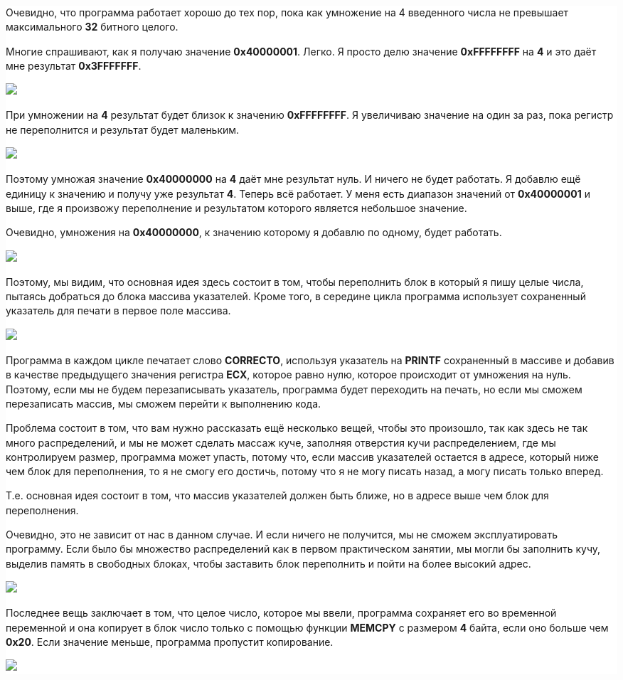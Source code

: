 Очевидно, что программа работает хорошо до тех пор, пока как умножение на 4 введенного числа не превышает максимального **32** битного целого.

Многие спрашивают, как я получаю значение **0x40000001**. Легко. Я просто делю значение **0xFFFFFFFF** на **4** и это даёт мне результат **0x3FFFFFFF**.

![](.gitbook/assets/46/15.png)

При умножении на **4** результат будет близок к значению **0xFFFFFFFF**. Я увеличиваю значение на один за раз, пока регистр не переполнится и результат будет маленьким.

![](.gitbook/assets/46/16.png)

Поэтому умножая значение **0x40000000** на **4** даёт мне результат нуль. И ничего не будет работать. Я добавлю ещё единицу к значению и получу уже результат **4**. Теперь всё работает. У меня есть диапазон значений от **0x40000001** и выше, где я произвожу переполнение и результатом которого является небольшое значение.

Очевидно, умножения на **0x40000000**, к значению которому я добавлю по одному, будет работать.

![](.gitbook/assets/46/17.png)

Поэтому, мы видим, что основная идея здесь состоит в том, чтобы переполнить блок в который я пишу целые числа, пытаясь добраться до блока массива указателей. Кроме того, в середине цикла программа использует сохраненный указатель для печати в первое поле массива.

![](.gitbook/assets/46/18.png)

Программа в каждом цикле печатает слово **CORRECTO**, используя указатель на **PRINTF** сохраненный в массиве и добавив в качестве предыдущего значения регистра **ECX**, которое равно нулю, которое происходит от умножения на нуль. Поэтому, если мы не будем перезаписывать указатель, программа будет переходить на печать, но если мы сможем перезаписать массив, мы сможем перейти к выполнению кода.

Проблема состоит в том, что вам нужно рассказать ещё несколько вещей, чтобы это произошло, так как здесь не так много распределений, и мы не может сделать массаж куче, заполняя отверстия кучи распределением, где мы контролируем размер, программа может упасть, потому что, если массив указателей остается в адресе, который ниже чем блок для переполнения, то я не смогу его достичь, потому что я не могу писать назад, а могу писать только вперед.

Т.е. основная идея состоит в том, что массив указателей должен быть ближе, но в адресе выше чем блок для переполнения.

Очевидно, это не зависит от нас в данном случае. И если ничего не получится, мы не сможем эксплуатировать программу. Если было бы множество распределений как в первом практическом занятии, мы могли бы заполнить кучу, выделив память в свободных блоках, чтобы заставить блок переполнить и пойти на более высокий адрес.

![](.gitbook/assets/46/19.png)

Последнее вещь заключает в том, что целое число, которое мы ввели, программа сохраняет его во временной переменной и она копирует в блок число только с помощью функции **MEMCPY** с размером **4** байта, если оно больше чем **0x20**. Если значение меньше, программа пропустит копирование.

![](.gitbook/assets/46/20.png)
